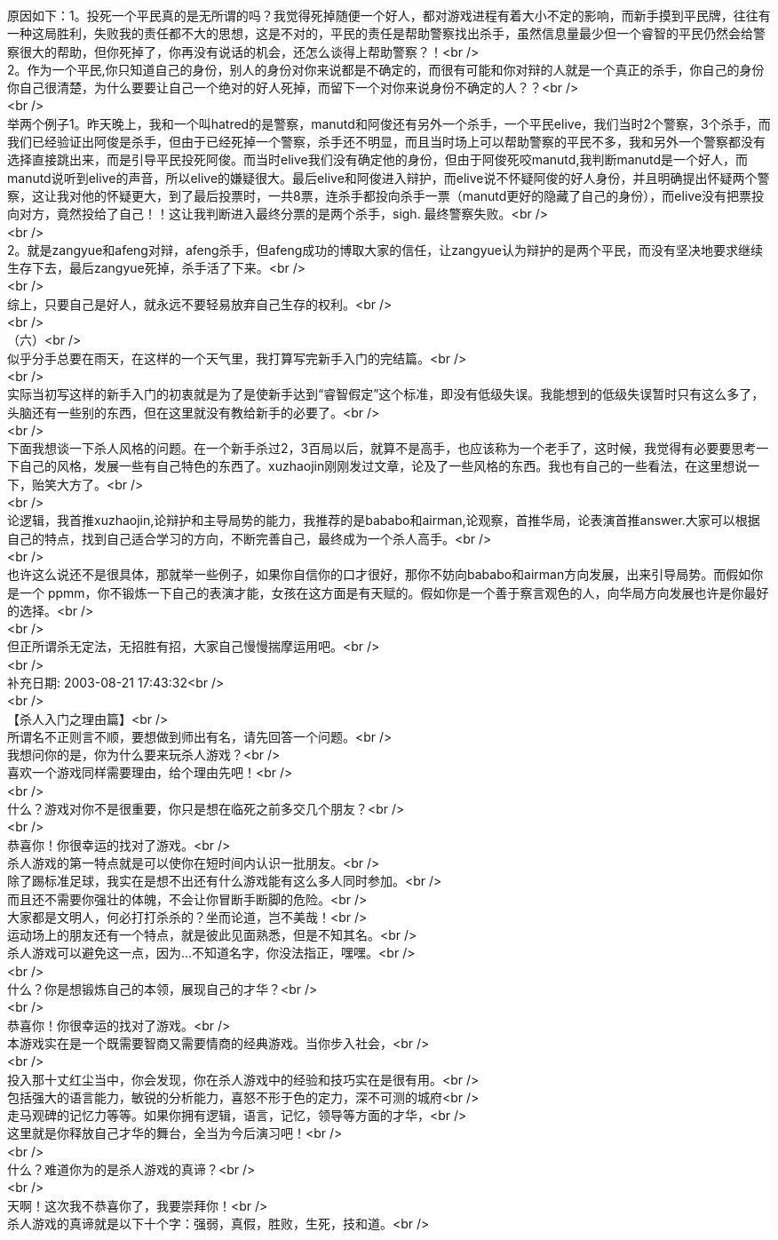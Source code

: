 原因如下：1。投死一个平民真的是无所谓的吗？我觉得死掉随便一个好人，都对游戏进程有着大小不定的影响，而新手摸到平民牌，往往有一种这局胜利，失败我的责任都不大的思想，这是不对的，平民的责任是帮助警察找出杀手，虽然信息量最少但一个睿智的平民仍然会给警察很大的帮助，但你死掉了，你再没有说话的机会，还怎么谈得上帮助警察？！<br &#47;><br />
2。作为一个平民,你只知道自己的身份，别人的身份对你来说都是不确定的，而很有可能和你对辩的人就是一个真正的杀手，你自己的身份你自己很清楚，为什么要要让自己一个绝对的好人死掉，而留下一个对你来说身份不确定的人？？<br &#47;><br />
<br &#47;><br />
举两个例子1。昨天晚上，我和一个叫hatred的是警察，manutd和阿俊还有另外一个杀手，一个平民elive，我们当时2个警察，3个杀手，而我们已经验证出阿俊是杀手，但由于已经死掉一个警察，杀手还不明显，而且当时场上可以帮助警察的平民不多，我和另外一个警察都没有选择直接跳出来，而是引导平民投死阿俊。而当时elive我们没有确定他的身份，但由于阿俊死咬manutd,我判断manutd是一个好人，而manutd说听到elive的声音，所以elive的嫌疑很大。最后elive和阿俊进入辩护，而elive说不怀疑阿俊的好人身份，并且明确提出怀疑两个警察，这让我对他的怀疑更大，到了最后投票时，一共8票，连杀手都投向杀手一票（manutd更好的隐藏了自己的身份），而elive没有把票投向对方，竟然投给了自己！！这让我判断进入最终分票的是两个杀手，sigh. 最终警察失败。<br &#47;><br />
<br &#47;><br />
2。就是zangyue和afeng对辩，afeng杀手，但afeng成功的博取大家的信任，让zangyue认为辩护的是两个平民，而没有坚决地要求继续生存下去，最后zangyue死掉，杀手活了下来。<br &#47;><br />
<br &#47;><br />
综上，只要自己是好人，就永远不要轻易放弃自己生存的权利。<br &#47;><br />
<br &#47;><br />
（六）<br &#47;><br />
似乎分手总要在雨天，在这样的一个天气里，我打算写完新手入门的完结篇。<br &#47;><br />
<br &#47;><br />
实际当初写这样的新手入门的初衷就是为了是使新手达到&ldquo;睿智假定&rdquo;这个标准，即没有低级失误。我能想到的低级失误暂时只有这么多了，头脑还有一些别的东西，但在这里就没有教给新手的必要了。<br &#47;><br />
<br &#47;><br />
下面我想谈一下杀人风格的问题。在一个新手杀过2，3百局以后，就算不是高手，也应该称为一个老手了，这时候，我觉得有必要要思考一下自己的风格，发展一些有自己特色的东西了。xuzhaojin刚刚发过文章，论及了一些风格的东西。我也有自己的一些看法，在这里想说一下，贻笑大方了。<br &#47;><br />
<br &#47;><br />
论逻辑，我首推xuzhaojin,论辩护和主导局势的能力，我推荐的是bababo和airman,论观察，首推华局，论表演首推answer.大家可以根据自己的特点，找到自己适合学习的方向，不断完善自己，最终成为一个杀人高手。<br &#47;><br />
<br &#47;><br />
也许这么说还不是很具体，那就举一些例子，如果你自信你的口才很好，那你不妨向bababo和airman方向发展，出来引导局势。而假如你是一个 ppmm，你不锻炼一下自己的表演才能，女孩在这方面是有天赋的。假如你是一个善于察言观色的人，向华局方向发展也许是你最好的选择。<br &#47;><br />
<br &#47;><br />
但正所谓杀无定法，无招胜有招，大家自己慢慢揣摩运用吧。<br &#47;><br />
<br &#47;><br />
补充日期: 2003-08-21 17:43:32<br &#47;><br />
<br &#47;><br />
【杀人入门之理由篇】<br &#47;><br />
所谓名不正则言不顺，要想做到师出有名，请先回答一个问题。<br &#47;><br />
我想问你的是，你为什么要来玩杀人游戏？<br &#47;><br />
喜欢一个游戏同样需要理由，给个理由先吧！<br &#47;><br />
<br &#47;><br />
什么？游戏对你不是很重要，你只是想在临死之前多交几个朋友？<br &#47;><br />
<br &#47;><br />
恭喜你！你很幸运的找对了游戏。<br &#47;><br />
杀人游戏的第一特点就是可以使你在短时间内认识一批朋友。<br &#47;><br />
除了踢标准足球，我实在是想不出还有什么游戏能有这么多人同时参加。<br &#47;><br />
而且还不需要你强壮的体魄，不会让你冒断手断脚的危险。<br &#47;><br />
大家都是文明人，何必打打杀杀的？坐而论道，岂不美哉！<br &#47;><br />
运动场上的朋友还有一个特点，就是彼此见面熟悉，但是不知其名。<br &#47;><br />
杀人游戏可以避免这一点，因为...不知道名字，你没法指正，嘿嘿。<br &#47;><br />
<br &#47;><br />
什么？你是想锻炼自己的本领，展现自己的才华？<br &#47;><br />
<br &#47;><br />
恭喜你！你很幸运的找对了游戏。<br &#47;><br />
本游戏实在是一个既需要智商又需要情商的经典游戏。当你步入社会，<br &#47;><br />
<br &#47;><br />
投入那十丈红尘当中，你会发现，你在杀人游戏中的经验和技巧实在是很有用。<br &#47;><br />
包括强大的语言能力，敏锐的分析能力，喜怒不形于色的定力，深不可测的城府<br &#47;><br />
走马观碑的记忆力等等。如果你拥有逻辑，语言，记忆，领导等方面的才华，<br &#47;><br />
这里就是你释放自己才华的舞台，全当为今后演习吧！<br &#47;><br />
<br &#47;><br />
什么？难道你为的是杀人游戏的真谛？<br &#47;><br />
<br &#47;><br />
天啊！这次我不恭喜你了，我要崇拜你！<br &#47;><br />
杀人游戏的真谛就是以下十个字：强弱，真假，胜败，生死，技和道。<br &#47;><br />